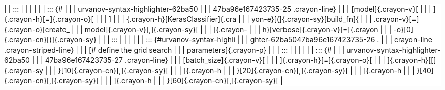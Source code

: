 |                                   | :::                               |
|                                   |                                   |
|                                   | ::: {#                            |
|                                   | urvanov-syntax-highlighter-62ba50 |
|                                   | 47ba96e167423735-25 .crayon-line} |
|                                   | [model]{.crayon-v}[               |
|                                   | ]{.crayon-h}[=]{.crayon-o}[       |
|                                   | ]                                 |
|                                   | {.crayon-h}[KerasClassifier]{.cra |
|                                   | yon-e}[(]{.crayon-sy}[build\_fn]{ |
|                                   | .crayon-v}[=]{.crayon-o}[create\_ |
|                                   | model]{.crayon-v}[,]{.crayon-sy}[ |
|                                   | ]{.crayon-                        |
|                                   | h}[verbose]{.crayon-v}[=]{.crayon |
|                                   | -o}[0]{.crayon-cn}[)]{.crayon-sy} |
|                                   | :::                               |
|                                   |                                   |
|                                   | ::: {#urvanov-syntax-highli       |
|                                   | ghter-62ba5047ba96e167423735-26 . |
|                                   | crayon-line .crayon-striped-line} |
|                                   | [\# define the grid search        |
|                                   | parameters]{.crayon-p}            |
|                                   | :::                               |
|                                   |                                   |
|                                   | ::: {#                            |
|                                   | urvanov-syntax-highlighter-62ba50 |
|                                   | 47ba96e167423735-27 .crayon-line} |
|                                   | [batch\_size]{.crayon-v}[         |
|                                   | ]{.crayon-h}[=]{.crayon-o}[       |
|                                   | ]{.crayon-h}[\[]{.crayon-sy       |
|                                   | }[10]{.crayon-cn}[,]{.crayon-sy}[ |
|                                   | ]{.crayon-h                       |
|                                   | }[20]{.crayon-cn}[,]{.crayon-sy}[ |
|                                   | ]{.crayon-h                       |
|                                   | }[40]{.crayon-cn}[,]{.crayon-sy}[ |
|                                   | ]{.crayon-h                       |
|                                   | }[60]{.crayon-cn}[,]{.crayon-sy}[ |